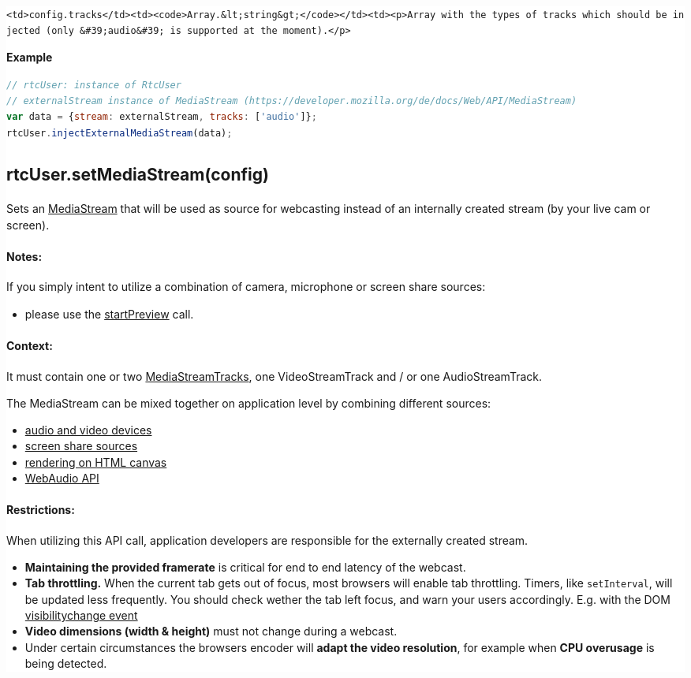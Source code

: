     <td>config.tracks</td><td><code>Array.&lt;string&gt;</code></td><td><p>Array with the types of tracks which should be injected (only &#39;audio&#39; is supported at the moment).</p>
</td>
    </tr>  </tbody>
</table>

**Example**  
```js
// rtcUser: instance of RtcUser
// externalStream instance of MediaStream (https://developer.mozilla.org/de/docs/Web/API/MediaStream)
var data = {stream: externalStream, tracks: ['audio']};
rtcUser.injectExternalMediaStream(data);
```
<a name="RtcUser+setMediaStream"></a>

## rtcUser.setMediaStream(config)
Sets an [MediaStream](https://developer.mozilla.org/en-US/docs/Web/API/MediaStream) that will
be used as source for webcasting instead of an internally created  stream (by your live cam or screen).

#### Notes:
 
If you simply intent to utilize a combination of camera, microphone or screen share sources:
  - please use the [startPreview](#RtcUser+startPreview) call.

#### Context:

It must contain one or two [MediaStreamTracks](https://developer.mozilla.org/en-US/docs/Web/API/MediaStreamTrack),
one VideoStreamTrack and / or one AudioStreamTrack.

The MediaStream can be mixed together on application level by combining different sources:  
  - [audio and video devices](https://developer.mozilla.org/en-US/docs/Web/API/MediaDevices/getUserMedia)
  - [screen share sources](https://developer.mozilla.org/en-US/docs/Web/API/MediaDevices/getDisplayMedia)
  - [rendering on HTML canvas](https://developer.mozilla.org/en-US/docs/Web/API/HTMLCanvasElement/captureStream)
  - [WebAudio API](https://developer.mozilla.org/en-US/docs/Web/API/MediaStreamAudioDestinationNode)

#### Restrictions:

When utilizing this API call, application developers are responsible for the externally created stream.

  - <b>Maintaining the provided framerate</b> is critical for end to end latency of the webcast.
  - <b>Tab throttling.</b> When the current tab gets out of focus, most browsers will enable tab throttling.
    Timers, like `setInterval`, will be updated less frequently. You should check wether the tab left focus, and warn your users accordingly.
    E.g. with the DOM [visibilitychange event](https://developer.mozilla.org/en-US/docs/Web/API/Document/visibilitychange_event)
  - <b>Video dimensions (width & height)</b> must not change during a webcast.
  - Under certain circumstances the browsers encoder will <b>adapt the video resolution</b>, for example when <b>CPU overusage</b> is being detected.
